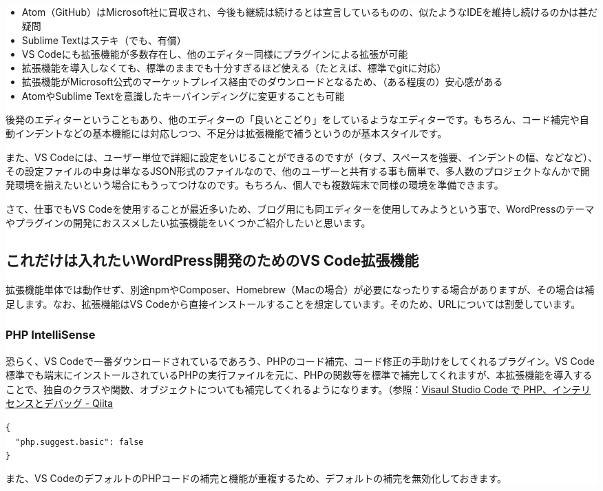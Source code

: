 


  * Atom（GitHub）はMicrosoft社に買収され、今後も継続は続けるとは宣言しているものの、似たようなIDEを維持し続けるのかは甚だ疑問
  * Sublime Textはステキ（でも、有償）
  * VS Codeにも拡張機能が多数存在し、他のエディター同様にプラグインによる拡張が可能
  * 拡張機能を導入しなくても、標準のままでも十分すぎるほど使える（たとえば、標準でgitに対応）
  * 拡張機能がMicrosoft公式のマーケットプレイス経由でのダウンロードとなるため、（ある程度の）安心感がある
  * AtomやSublime Textを意識したキーバインディングに変更することも可能




後発のエディターということもあり、他のエディターの「良いとこどり」をしているようなエディターです。もちろん、コード補完や自動インデントなどの基本機能には対応しつつ、不足分は拡張機能で補うというのが基本スタイルです。





また、VS Codeには、ユーザー単位で詳細に設定をいじることができるのですが（タブ、スペースを強要、インデントの幅、などなど）、その設定ファイルの中身は単なるJSON形式のファイルなので、他のユーザーと共有する事も簡単で、多人数のプロジェクトなんかで開発環境を揃えたいという場合にもうってつけなのです。もちろん、個人でも複数端末で同様の環境を準備できます。





さて、仕事でもVS Codeを使用することが最近多いため、ブログ用にも同エディターを使用してみようという事で、WordPressのテーマやプラグインの開発におススメしたい拡張機能をいくつかご紹介したいと思います。





## これだけは入れたいWordPress開発のためのVS Code拡張機能





拡張機能単体では動作せず、別途npmやComposer、Homebrew（Macの場合）が必要になったりする場合がありますが、その場合は補足します。なお、拡張機能はVS Codeから直接インストールすることを想定しています。そのため、URLについては割愛しています。





### PHP IntelliSense





恐らく、VS Codeで一番ダウンロードされているであろう、PHPのコード補完、コード修正の手助けをしてくれるプラグイン。VS Code標準でも端末にインストールされているPHPの実行ファイルを元に、PHPの関数等を標準で補完してくれますが、本拡張機能を導入することで、独自のクラスや関数、オブジェクトについても補完してくれるようになります。（参照：[Visaul Studio Code で PHP、インテリセンスとデバッグ - Qiita](https://qiita.com/diconran/items/6caed6b15cdda23c9933)





    {
      "php.suggest.basic": false
    }





また、VS CodeのデフォルトのPHPコードの補完と機能が重複するため、デフォルトの補完を無効化しておきます。
